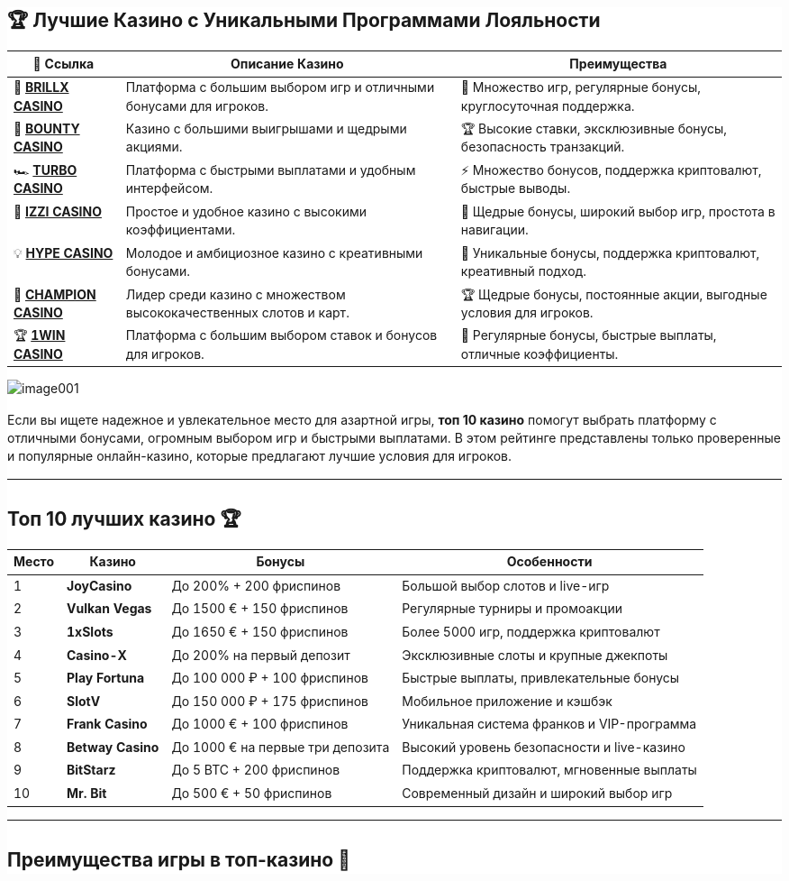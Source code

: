 ## 🏆 Лучшие Казино с Уникальными Программами Лояльности

| 🔗 Ссылка | Описание Казино | Преимущества |
| --- | --- | --- |
| 💎 **[BRILLX CASINO](https://brillx.uno/BRIVK)** | Платформа с большим выбором игр и отличными бонусами для игроков. | 🎰 Множество игр, регулярные бонусы, круглосуточная поддержка. |
| 🎰 **[BOUNTY CASINO](https://bounty-casino.de/BOVK)** | Казино с большими выигрышами и щедрыми акциями. | 🏆 Высокие ставки, эксклюзивные бонусы, безопасность транзакций. |
| 🏎️ **[TURBO CASINO](https://turbo-casino.mx/TURVK)** | Платформа с быстрыми выплатами и удобным интерфейсом. | ⚡ Множество бонусов, поддержка криптовалют, быстрые выводы. |
| 🎯 **[IZZI CASINO](https://izzi-fr03.com/ca7c8a7b7)** | Простое и удобное казино с высокими коэффициентами. | 🧩 Щедрые бонусы, широкий выбор игр, простота в навигации. |
| 💡 **[HYPE CASINO](https://hypekaz.com/dc2f44ad0)** | Молодое и амбициозное казино с креативными бонусами. | 🚀 Уникальные бонусы, поддержка криптовалют, креативный подход. |
| 🏅 **[CHAMPION CASINO](https://champcasino.ink/pobeda/doa-hats?p80412p305331p112c)** | Лидер среди казино с множеством высококачественных слотов и карт. | 🏆 Щедрые бонусы, постоянные акции, выгодные условия для игроков. |
| 🏆 **[1WIN CASINO](https://brandplay.link/6F5VqbyZ)** | Платформа с большим выбором ставок и бонусов для игроков. | 🎉 Регулярные бонусы, быстрые выплаты, отличные коэффициенты. |

![image001](https://github.com/user-attachments/assets/e13a0ffa-e1ae-4299-8fa9-11a6fbae1c23)

Если вы ищете надежное и увлекательное место для азартной игры, **топ 10 казино** помогут выбрать платформу с отличными бонусами, огромным выбором игр и быстрыми выплатами. В этом рейтинге представлены только проверенные и популярные онлайн-казино, которые предлагают лучшие условия для игроков.

---

## Топ 10 лучших казино 🏆

| **Место** | **Казино**          | **Бонусы**                               | **Особенности**                           |
|-----------|----------------------|------------------------------------------|-------------------------------------------|
| 1         | **JoyCasino**        | До 200% + 200 фриспинов                  | Большой выбор слотов и live-игр           |
| 2         | **Vulkan Vegas**     | До 1500 € + 150 фриспинов                | Регулярные турниры и промоакции           |
| 3         | **1xSlots**          | До 1650 € + 150 фриспинов                | Более 5000 игр, поддержка криптовалют     |
| 4         | **Casino-X**         | До 200% на первый депозит                | Эксклюзивные слоты и крупные джекпоты     |
| 5         | **Play Fortuna**     | До 100 000 ₽ + 100 фриспинов             | Быстрые выплаты, привлекательные бонусы   |
| 6         | **SlotV**            | До 150 000 ₽ + 175 фриспинов             | Мобильное приложение и кэшбэк             |
| 7         | **Frank Casino**     | До 1000 € + 100 фриспинов                | Уникальная система франков и VIP-программа|
| 8         | **Betway Casino**    | До 1000 € на первые три депозита         | Высокий уровень безопасности и live-казино|
| 9         | **BitStarz**         | До 5 BTC + 200 фриспинов                 | Поддержка криптовалют, мгновенные выплаты |
| 10        | **Mr. Bit**          | До 500 € + 50 фриспинов                  | Современный дизайн и широкий выбор игр    |

---

## Преимущества игры в топ-казино 🌟
